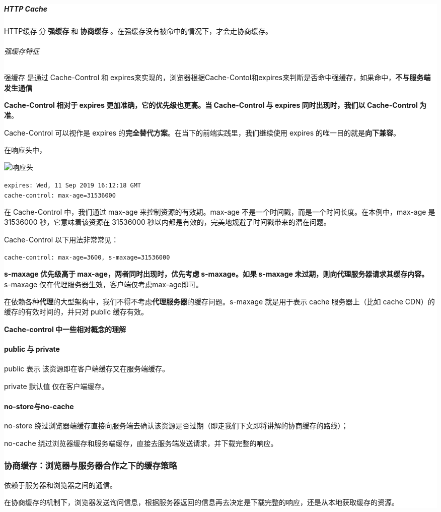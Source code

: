 

##### HTTP Cache

HTTP缓存 分 **强缓存** 和 **协商缓存** 。在强缓存没有被命中的情况下，才会走协商缓存。

###### 强缓存特征

强缓存 是通过 Cache-Control 和 expires来实现的，浏览器根据Cache-Contol和expires来判断是否命中强缓存，如果命中，**不与服务端发生通信**

**Cache-Control 相对于 expires 更加准确，它的优先级也更高。当 Cache-Control 与 expires 同时出现时，我们以 Cache-Control 为准**。

Cache-Control 可以视作是 expires 的**完全替代方案**。在当下的前端实践里，我们继续使用 expires 的唯一目的就是**向下兼容**。



在响应头中，

![响应头](https://user-gold-cdn.xitu.io/2018/9/20/165f52bf6e844b85?imageView2/0/w/1280/h/960/format/webp/ignore-error/1)

```cache-control: max-age=31536000
expires: Wed, 11 Sep 2019 16:12:18 GMT
cache-control: max-age=31536000
```

在 Cache-Control 中，我们通过 max-age 来控制资源的有效期。max-age 不是一个时间戳，而是一个时间长度。在本例中，max-age 是 31536000 秒，它意味着该资源在 31536000 秒以内都是有效的，完美地规避了时间戳带来的潜在问题。



Cache-Control 以下用法非常常见：

```
cache-control: max-age=3600, s-maxage=31536000
```

**s-maxage 优先级高于 max-age，两者同时出现时，优先考虑 s-maxage。如果 s-maxage 未过期，则向代理服务器请求其缓存内容。**  s-maxage 仅在代理服务器生效，客户端仅考虑max-age即可。

在依赖各种**代理**的大型架构中，我们不得不考虑**代理服务器**的缓存问题。s-maxage 就是用于表示 cache 服务器上（比如 cache CDN）的缓存的有效时间的，并只对 public 缓存有效。

**Cache-control 中一些相对概念的理解**

#### public 与 private

public 表示 该资源即在客户端缓存又在服务端缓存。

private 默认值 仅在客户端缓存。

#### no-store与no-cache

no-store 绕过浏览器端缓存直接向服务端去确认该资源是否过期（即走我们下文即将讲解的协商缓存的路线）；

no-cache 绕过浏览器缓存和服务端缓存，直接去服务端发送请求，并下载完整的响应。



### 协商缓存：浏览器与服务器合作之下的缓存策略

依赖于服务器和浏览器之间的通信。

在协商缓存的机制下，浏览器发送询问信息，根据服务器返回的信息再去决定是下载完整的响应，还是从本地获取缓存的资源。
